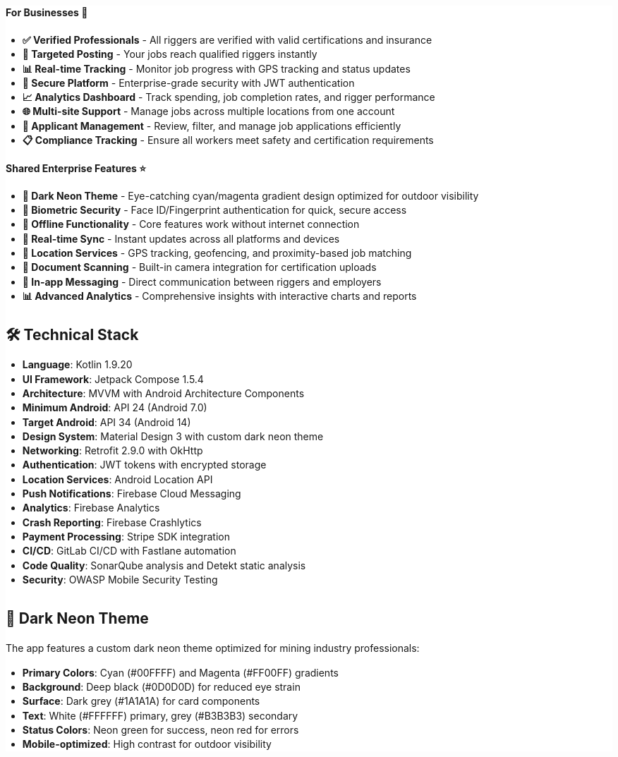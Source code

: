 #### **For Businesses** 🏢
- **✅ Verified Professionals** - All riggers are verified with valid certifications and insurance
- **🎯 Targeted Posting** - Your jobs reach qualified riggers instantly
- **📊 Real-time Tracking** - Monitor job progress with GPS tracking and status updates
- **🔐 Secure Platform** - Enterprise-grade security with JWT authentication
- **📈 Analytics Dashboard** - Track spending, job completion rates, and rigger performance
- **🌐 Multi-site Support** - Manage jobs across multiple locations from one account
- **💼 Applicant Management** - Review, filter, and manage job applications efficiently
- **📋 Compliance Tracking** - Ensure all workers meet safety and certification requirements

#### **Shared Enterprise Features** ⭐
- **🌙 Dark Neon Theme** - Eye-catching cyan/magenta gradient design optimized for outdoor visibility
- **🔐 Biometric Security** - Face ID/Fingerprint authentication for quick, secure access
- **📱 Offline Functionality** - Core features work without internet connection
- **🔄 Real-time Sync** - Instant updates across all platforms and devices
- **📍 Location Services** - GPS tracking, geofencing, and proximity-based job matching
- **📸 Document Scanning** - Built-in camera integration for certification uploads
- **💬 In-app Messaging** - Direct communication between riggers and employers
- **📊 Advanced Analytics** - Comprehensive insights with interactive charts and reports

## 🛠 Technical Stack

- **Language**: Kotlin 1.9.20
- **UI Framework**: Jetpack Compose 1.5.4
- **Architecture**: MVVM with Android Architecture Components
- **Minimum Android**: API 24 (Android 7.0)
- **Target Android**: API 34 (Android 14)
- **Design System**: Material Design 3 with custom dark neon theme
- **Networking**: Retrofit 2.9.0 with OkHttp
- **Authentication**: JWT tokens with encrypted storage
- **Location Services**: Android Location API
- **Push Notifications**: Firebase Cloud Messaging
- **Analytics**: Firebase Analytics
- **Crash Reporting**: Firebase Crashlytics
- **Payment Processing**: Stripe SDK integration
- **CI/CD**: GitLab CI/CD with Fastlane automation
- **Code Quality**: SonarQube analysis and Detekt static analysis
- **Security**: OWASP Mobile Security Testing

## 🎨 Dark Neon Theme

The app features a custom dark neon theme optimized for mining industry professionals:

- **Primary Colors**: Cyan (#00FFFF) and Magenta (#FF00FF) gradients
- **Background**: Deep black (#0D0D0D) for reduced eye strain
- **Surface**: Dark grey (#1A1A1A) for card components
- **Text**: White (#FFFFFF) primary, grey (#B3B3B3) secondary
- **Status Colors**: Neon green for success, neon red for errors
- **Mobile-optimized**: High contrast for outdoor visibility
